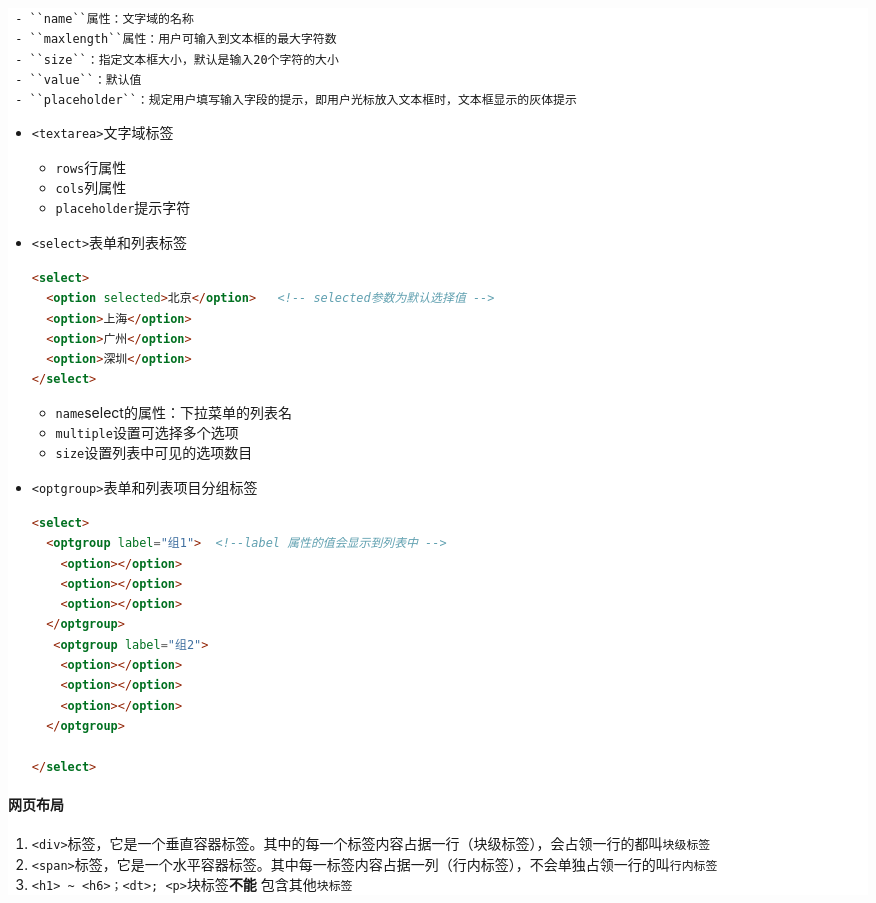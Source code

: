      - ``name``属性：文字域的名称
     - ``maxlength``属性：用户可输入到文本框的最大字符数
     - ``size``：指定文本框大小，默认是输入20个字符的大小
     - ``value``：默认值
     - ``placeholder``：规定用户填写输入字段的提示，即用户光标放入文本框时，文本框显示的灰体提示

   - ``<textarea>``文字域标签

     - ``rows``行属性
     - ``cols``列属性
     - ``placeholder``提示字符

   - ``<select>``表单和列表标签

     ```html
     <select>
       <option selected>北京</option>   <!-- selected参数为默认选择值 -->
       <option>上海</option>
       <option>广州</option>
       <option>深圳</option>
     </select>
     ```

     - ``name``select的属性：下拉菜单的列表名
     - ``multiple``设置可选择多个选项
     - ``size``设置列表中可见的选项数目

   - ``<optgroup>``表单和列表项目分组标签

     ```html
     <select>
       <optgroup label="组1">  <!--label 属性的值会显示到列表中 -->
         <option></option>
         <option></option>
         <option></option>
       </optgroup>
        <optgroup label="组2">
         <option></option>
         <option></option>
         <option></option>
       </optgroup>
       
     </select>
     ```

     

#### 网页布局

1. ``<div>``标签，它是一个垂直容器标签。其中的每一个标签内容占据一行（块级标签），会占领一行的都叫``块级标签``
2. ``<span>``标签，它是一个水平容器标签。其中每一标签内容占据一列（行内标签），不会单独占领一行的叫``行内标签``
3. ``<h1> ~ <h6>；<dt>; <p>``块标签**不能** 包含其他``块标签``

 